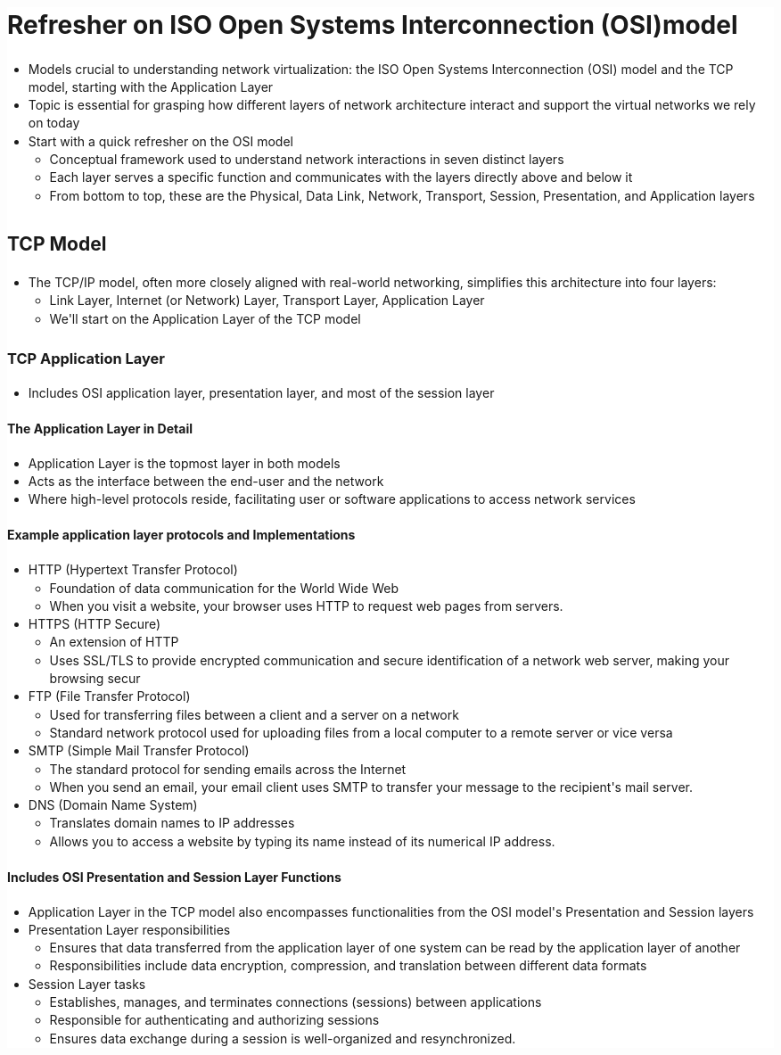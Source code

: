 # Refresher on ISO Open Systems Interconnection (OSI)model
- Models crucial to understanding network virtualization: the ISO Open Systems Interconnection (OSI) model and the TCP model, starting with the Application Layer 
- Topic is essential for grasping how different layers of network architecture interact and support the virtual networks we rely on today
- Start with a quick refresher on the OSI model
  - Conceptual framework used to understand network interactions in seven distinct layers
  - Each layer serves a specific function and communicates with the layers directly above and below it
  - From bottom to top, these are the Physical, Data Link, Network, Transport, Session, Presentation, and Application layers

## TCP Model
- The TCP/IP model, often more closely aligned with real-world networking, simplifies this architecture into four layers: 
  - Link Layer, Internet (or Network) Layer, Transport Layer, Application Layer
  - We'll start on the Application Layer of the TCP model

### TCP Application Layer
- Includes OSI application layer, presentation layer, and most of the session layer

#### The Application Layer in Detail
- Application Layer is the topmost layer in both models
- Acts as the interface between the end-user and the network 
- Where high-level protocols reside, facilitating user or software applications to access network services

#### Example application layer protocols and Implementations
- HTTP (Hypertext Transfer Protocol)
  - Foundation of data communication for the World Wide Web
  - When you visit a website, your browser uses HTTP to request web pages from servers.
- HTTPS (HTTP Secure) 
  - An extension of HTTP
  - Uses SSL/TLS to provide encrypted communication and secure identification of a network web server, making your browsing secur 
- FTP (File Transfer Protocol)
  - Used for transferring files between a client and a server on a network 
  - Standard network protocol used for uploading files from a local computer to a remote server or vice versa
- SMTP (Simple Mail Transfer Protocol)
  - The standard protocol for sending emails across the Internet 
  - When you send an email, your email client uses SMTP to transfer your message to the recipient's mail server.
- DNS (Domain Name System)
  - Translates domain names to IP addresses 
  - Allows you to access a website by typing its name instead of its numerical IP address.

#### Includes OSI Presentation and Session Layer Functions
- Application Layer in the TCP model also encompasses functionalities from the OSI model's Presentation and Session layers
- Presentation Layer responsibilities
  - Ensures that data transferred from the application layer of one system can be read by the application layer of another
  - Responsibilities include data encryption, compression, and translation between different data formats
- Session Layer tasks
  - Establishes, manages, and terminates connections (sessions) between applications 
  - Responsible for authenticating and authorizing sessions 
  - Ensures data exchange during a session is well-organized and resynchronized.
